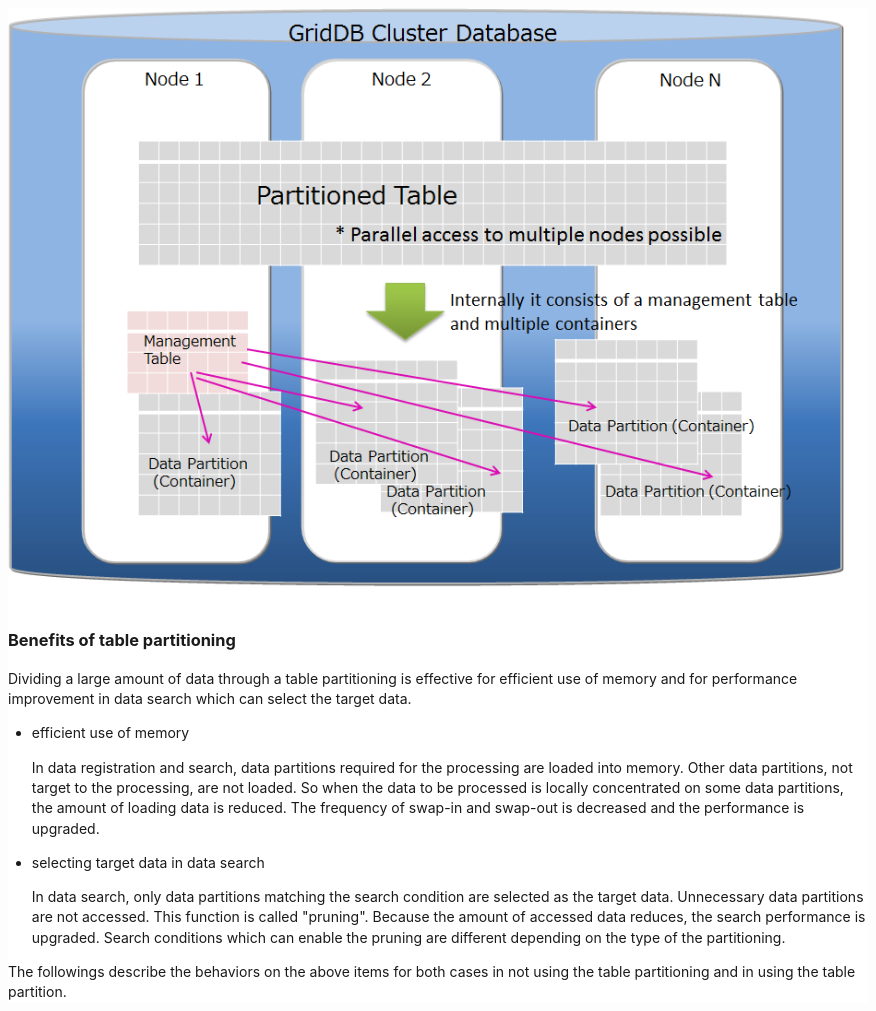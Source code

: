 
![Table partitioning](img/func_partitioning.png)

### Benefits of table partitioning

Dividing a large amount of data through a table partitioning is effective for efficient use of memory and for performance improvement in data search which can select the target data.

  - efficient use of memory
    
    In data registration and search, data partitions required for the processing are loaded into memory. Other data partitions, not target to the processing, are not loaded. So when the data to be processed is locally concentrated on some data partitions, the amount of loading data is reduced. The frequency of swap-in and swap-out is decreased and the performance is upgraded.

  - selecting target data in data search
    
    In data search, only data partitions matching the search condition are selected as the target data. Unnecessary data partitions are not accessed. This function is called "pruning". Because the amount of accessed data reduces, the search performance is upgraded. Search conditions which can enable the pruning are different depending on the type of the partitioning.

The followings describe the behaviors on the above items for both cases in not using the table partitioning and in using the table partition.
